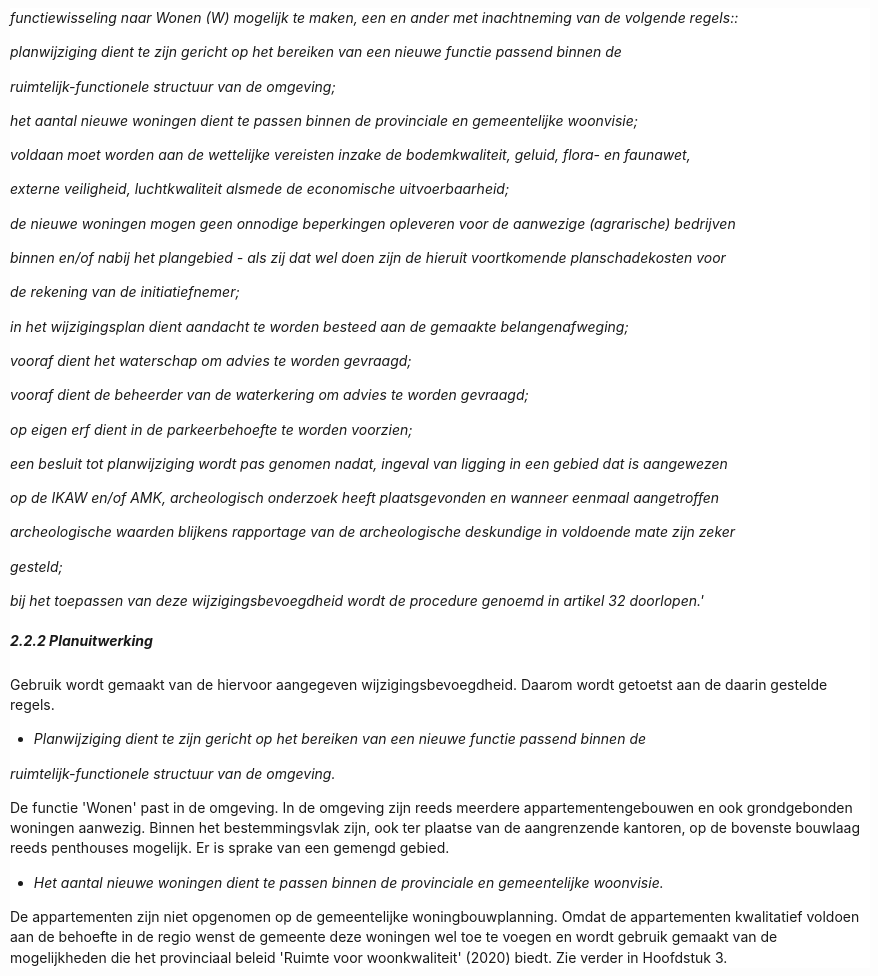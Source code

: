 *functiewisseling naar Wonen (W) mogelijk te maken, een en ander met inachtneming van de volgende regels::*

*planwijziging dient te zijn gericht op het bereiken van een nieuwe functie passend binnen de*

*ruimtelijk\-functionele structuur van de omgeving;*

*het aantal nieuwe woningen dient te passen binnen de provinciale en gemeentelijke woonvisie;*

*voldaan moet worden aan de wettelijke vereisten inzake de bodemkwaliteit, geluid, flora\- en faunawet,*

*externe veiligheid, luchtkwaliteit alsmede de economische uitvoerbaarheid;*

*de nieuwe woningen mogen geen onnodige beperkingen opleveren voor de aanwezige (agrarische) bedrijven*

*binnen en/of nabij het plangebied \- als zij dat wel doen zijn de hieruit voortkomende planschadekosten voor*

*de rekening van de initiatiefnemer;*

*in het wijzigingsplan dient aandacht te worden besteed aan de gemaakte belangenafweging;*

*vooraf dient het waterschap om advies te worden gevraagd;*

*vooraf dient de beheerder van de waterkering om advies te worden gevraagd;*

*op eigen erf dient in de parkeerbehoefte te worden voorzien;*

*een besluit tot planwijziging wordt pas genomen nadat, ingeval van ligging in een gebied dat is aangewezen*

*op de IKAW en/of AMK, archeologisch onderzoek heeft plaatsgevonden en wanneer eenmaal aangetroffen*

*archeologische waarden blijkens rapportage van de archeologische deskundige in voldoende mate zijn zeker*

*gesteld;*

*bij het toepassen van deze wijzigingsbevoegdheid wordt de procedure genoemd in artikel 32 doorlopen.'*

##### 2\.2\.2 Planuitwerking

Gebruik wordt gemaakt van de hiervoor aangegeven wijzigingsbevoegdheid. Daarom wordt getoetst aan de daarin gestelde regels.

* *Planwijziging dient te zijn gericht op het bereiken van een nieuwe functie passend binnen de*

*ruimtelijk\-functionele structuur van de omgeving.*

De functie 'Wonen' past in de omgeving. In de omgeving zijn reeds meerdere appartementengebouwen en ook grondgebonden woningen aanwezig. Binnen het bestemmingsvlak zijn, ook ter plaatse van de aangrenzende kantoren, op de bovenste bouwlaag reeds penthouses mogelijk. Er is sprake van een gemengd gebied.

* *Het aantal nieuwe woningen dient te passen binnen de provinciale en gemeentelijke woonvisie.*

De appartementen zijn niet opgenomen op de gemeentelijke woningbouwplanning. Omdat de appartementen kwalitatief voldoen aan de behoefte in de regio wenst de gemeente deze woningen wel toe te voegen en wordt gebruik gemaakt van de mogelijkheden die het provinciaal beleid 'Ruimte voor woonkwaliteit' (2020\) biedt. Zie verder in Hoofdstuk 3.
